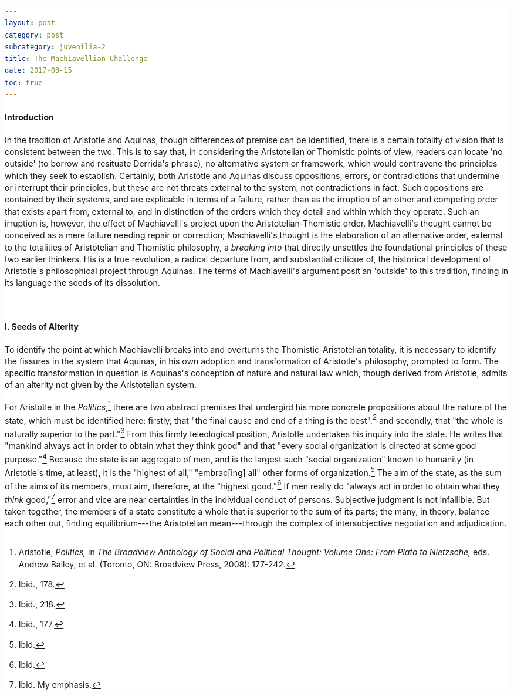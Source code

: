 ```yaml
---
layout: post
category: post
subcategory: juvenilia-2
title: The Machiavellian Challenge
date: 2017-03-15
toc: true
---
```


#### Introduction

In the tradition of Aristotle and Aquinas, though differences of premise can be identified, there is a certain totality of vision that is consistent between the two. This is to say that, in considering the Aristotelian or Thomistic points of view, readers can locate 'no outside' (to borrow and resituate Derrida's phrase), no alternative system or framework, which would contravene the principles which they seek to establish. Certainly, both Aristotle and Aquinas discuss oppositions, errors, or contradictions that undermine or interrupt their principles, but these are not threats external to the system, not contradictions in fact. Such oppositions are contained by their systems, and are explicable in terms of a failure, rather than as the irruption of an other and competing order that exists apart from, external to, and in distinction of the orders which they detail and within which they operate. Such an irruption is, however, the effect of Machiavelli's project upon the Aristotelian-Thomistic order. Machiavelli's thought cannot be conceived as a mere failure needing repair or correction; Machiavelli's thought is the elaboration of an alternative order, external to the totalities of Aristotelian and Thomistic philosophy, a *breaking into* that directly unsettles the foundational principles of these two earlier thinkers. His is a true revolution, a radical departure from, and substantial critique of, the historical development of Aristotle's philosophical project through Aquinas. The terms of Machiavelli's argument posit an 'outside' to this tradition, finding in its language the seeds of its dissolution.

<br>

#### I. Seeds of Alterity

To identify the point at which Machiavelli breaks into and overturns the Thomistic-Aristotelian totality, it is necessary to identify the fissures in the system that Aquinas, in his own adoption and transformation of Aristotle's philosophy, prompted to form. The specific transformation in question is Aquinas's conception of nature and natural law which, though derived from Aristotle, admits of an alterity not given by the Aristotelian system.

For Aristotle in the *Politics*,[^305] there are two abstract premises that undergird his more concrete propositions about the nature of the state, which must be identified here: firstly, that "the final cause and end of a thing is the best",[^306] and secondly, that "the whole is naturally superior to the part."[^307] From this firmly teleological position, Aristotle undertakes his inquiry into the state. He writes that "mankind always act in order to obtain what they think good" and that "every social organization is directed at some good purpose."[^308] Because the state is an aggregate of men, and is the largest such "social organization" known to humanity (in Aristotle's time, at least), it is the "highest of all," "embrac\[ing\] all" other forms of organization.[^309] The aim of the state, as the sum of the aims of its members, must aim, therefore, at the "highest good."[^310] If men really do "always act in order to obtain what they *think* good,"[^311] error and vice are near certainties in the individual conduct of persons. Subjective judgment is not infallible. But taken together, the members of a state constitute a whole that is superior to the sum of its parts; the many, in theory, balance each other out, finding equilibrium---the Aristotelian mean---through the complex of intersubjective negotiation and adjudication.


[^305]: Aristotle, *Politics,* in *The Broadview Anthology of Social and Political Thought: Volume One: From Plato to Nietzsche,* eds. Andrew Bailey, et al. (Toronto, ON: Broadview Press, 2008): 177-242.
[^306]: Ibid., 178.
[^307]: Ibid., 218.
[^308]: Ibid., 177.
[^309]: Ibid.
[^310]: Ibid.
[^311]: Ibid. My emphasis.
[^312]: Ibid., 193.
[^313]: Ibid., 179.
[^314]: Ibid.
[^315]: Ibid.
[^316]: Ibid., 180.
[^317]: Ibid.
[^318]: Ibid., 179.
[^319]: Ibid., 242.
[^320]: Ibid., 242.
[^321]: Ibid., 239.
[^322]: Ibid.
[^323]: Ibid., 188.
[^324]: Ibid., 179.
[^325]: Ibid., 242.
[^326]: Ibid., 239.
[^327]: Thomas Aquinas, *Summa Contra Gentiles,* in *The Broadview Anthology of Social and Political Thought: Volume One: From Plato to Nietzsche,* eds. Andrew Bailey, et al. (Toronto, ON: Broadview Press, 2008): 305-308.
[^328]: Ibid., 305.
[^329]: Ibid.
[^330]: Ibid.
[^331]: Ibid.
[^332]: Ibid., 306.
[^333]: Ibid., 307.
[^334]: Ibid.
[^335]: Ibid., 307.
[^336]: Ibid.
[^337]: Ibid., 308.
[^338]: Ibid.
[^339]: Ibid. My emphasis.
[^340]: Ibid.
[^341]: Ibid.
[^342]: Niccolò Machiavelli, *The Prince,* in *The Broadview Anthology of Social and Political Thought: Volume One: From Plato to Nietzsche,* eds. Andrew Bailey, et al. (Toronto, ON: Broadview Press, 2008): 346-375.
[^343]: Thomas Aquinas, *Summa Theologiae,* in *The Broadview Anthology of Social and Political Thought: Volume One: From Plato to Nietzsche,* eds. Andrew Bailey, et al. (Toronto, ON: Broadview Press, 2008): 309-321.
[^344]: Ibid., 314.
[^345]: Ibid.
[^346]: Ibid. My emphasis.
[^347]: Ibid.
[^348]: Ibid., 307.
[^349]: Ibid., 313.
[^350]: Aristotle, *Politics,* 179.
[^351]: Michael D. Breidenbach and William McCormick, "Aquinas on Tyranny, Resistance, and the End of Politics," *Perspectives on Political Science* 44, no. 1 (2015): 10-17.
[^352]: Ibid., 10.
[^353]: Paul J. Cornish, "Marriage, Slavery, and Natural Rights in the Political Thought of Aquinas," *The Review of Politics* 60, no. 3 (1998): 545-561.
[^354]: Ibid., 545.
[^355]: Benedikt Koehler, "The Thirteenth-Century Economics of Thomas Aquinas," *Economic Affairs* 36, no. 1 (2016): 56-63.
[^356]: Ibid., 59.
[^357]: Kevin E. O'Reilly, "The Eucharist and the Politics of Love According to Thomas Aquinas," *The Heythrop Journal* 56, no. 1 (2015): 399-410.
[^358]: Ibid., 399.
[^359]: Ibid., 403.
[^360]: Michael Zuckert, "The Fullness of Being: Thomas Aquinas and the Modern Critique of Natural Law," *The Review of Politics* 69, no. 1 (2007): 28-47.
[^361]: Ibid., 32.
[^362]: Ibid.
[^363]: Ibid., 34.
[^364]: Ibid., 46.
[^365]: Machiavelli, *The Prince,* 348.
[^366]: Ibid., 356.
[^367]: Ibid.
[^368]: Ibid., 372-73.
[^369]: Ibid., 373.
[^370]: Ibid., 374.
[^371]: Ibid.
[^372]: Niccolò Machiavelli, *Discourses on the First Ten Books of Titus Livius,* in *The Broadview Anthology of Social and Political Thought: Volume One: From Plato to Nietzsche,* eds. Andrew Bailey, et al. (Toronto, ON: Broadview Press, 2008): 375-389.
[^373]: Ibid., 387.
[^374]: Ibid. My emphasis.
[^375]: Ibid., 384.
[^376]: Ibid., 377.
[^377]: Ibid., 384.
[^378]: Ibid., 385.
[^379]: Ibid.